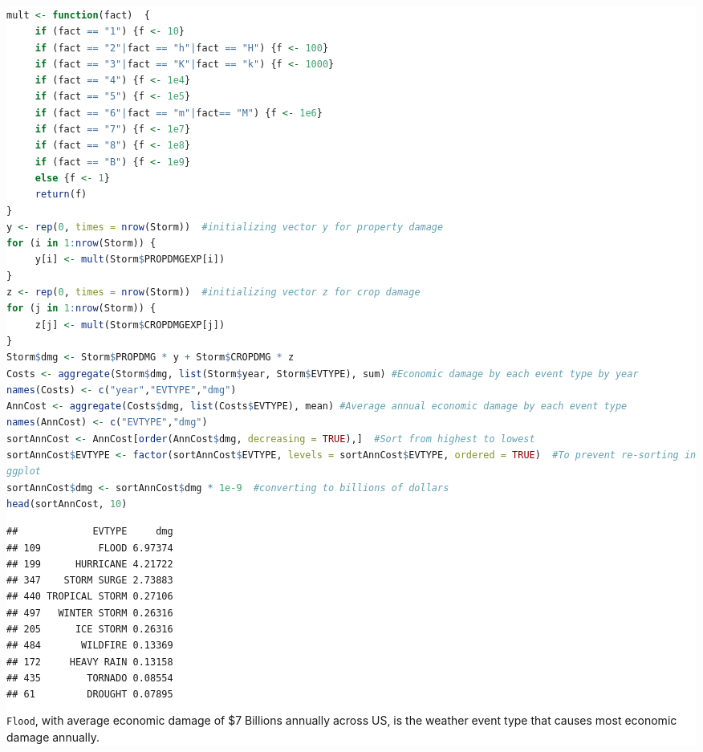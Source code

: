 ```r
mult <- function(fact)  {
     if (fact == "1") {f <- 10}
     if (fact == "2"|fact == "h"|fact == "H") {f <- 100}
     if (fact == "3"|fact == "K"|fact == "k") {f <- 1000}
     if (fact == "4") {f <- 1e4}
     if (fact == "5") {f <- 1e5}
     if (fact == "6"|fact == "m"|fact== "M") {f <- 1e6}
     if (fact == "7") {f <- 1e7}
     if (fact == "8") {f <- 1e8}
     if (fact == "B") {f <- 1e9}
     else {f <- 1}
     return(f)
}
y <- rep(0, times = nrow(Storm))  #initializing vector y for property damage
for (i in 1:nrow(Storm)) {
     y[i] <- mult(Storm$PROPDMGEXP[i])
}
z <- rep(0, times = nrow(Storm))  #initializing vector z for crop damage
for (j in 1:nrow(Storm)) {
     z[j] <- mult(Storm$CROPDMGEXP[j])
}
Storm$dmg <- Storm$PROPDMG * y + Storm$CROPDMG * z
Costs <- aggregate(Storm$dmg, list(Storm$year, Storm$EVTYPE), sum) #Economic damage by each event type by year
names(Costs) <- c("year","EVTYPE","dmg")
AnnCost <- aggregate(Costs$dmg, list(Costs$EVTYPE), mean) #Average annual economic damage by each event type
names(AnnCost) <- c("EVTYPE","dmg")
sortAnnCost <- AnnCost[order(AnnCost$dmg, decreasing = TRUE),]  #Sort from highest to lowest
sortAnnCost$EVTYPE <- factor(sortAnnCost$EVTYPE, levels = sortAnnCost$EVTYPE, ordered = TRUE)  #To prevent re-sorting in ggplot
sortAnnCost$dmg <- sortAnnCost$dmg * 1e-9  #converting to billions of dollars
head(sortAnnCost, 10)
```

```
##             EVTYPE     dmg
## 109          FLOOD 6.97374
## 199      HURRICANE 4.21722
## 347    STORM SURGE 2.73883
## 440 TROPICAL STORM 0.27106
## 497   WINTER STORM 0.26316
## 205      ICE STORM 0.26316
## 484       WILDFIRE 0.13369
## 172     HEAVY RAIN 0.13158
## 435        TORNADO 0.08554
## 61         DROUGHT 0.07895
```

`Flood`, with average economic damage of $7 Billions annually across US, is the weather event type that causes most economic damage annually.
